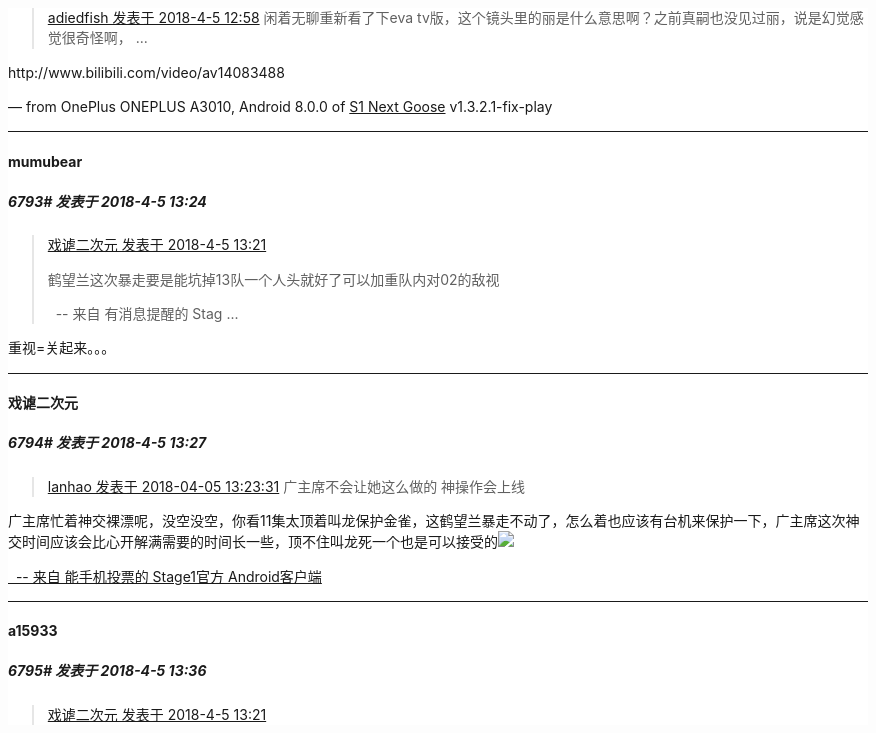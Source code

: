 

<blockquote><a href="httphttps://bbs.saraba1st.com/2b/forum.php?mod=redirect&amp;goto=findpost&amp;pid=39101131&amp;ptid=1594613" target="_blank">adiedfish 发表于 2018-4-5 12:58</a>
闲着无聊重新看了下eva tv版，这个镜头里的丽是什么意思啊？之前真嗣也没见过丽，说是幻觉感觉很奇怪啊， ...</blockquote>
http://www.bilibili.com/video/av14083488

— from OnePlus ONEPLUS A3010, Android 8.0.0 of [S1 Next Goose](https://play.google.com/store/apps/details?id=me.ykrank.s1next) v1.3.2.1-fix-play







-----

####  mumubear  
##### 6793#       发表于 2018-4-5 13:24



<blockquote><a href="httphttps://bbs.saraba1st.com/2b/forum.php?mod=redirect&amp;goto=findpost&amp;pid=39101330&amp;ptid=1594613" target="_blank">戏谑二次元 发表于 2018-4-5 13:21</a>

鹤望兰这次暴走要是能坑掉13队一个人头就好了可以加重队内对02的敌视


  -- 来自 有消息提醒的 Stag ...</blockquote>
重视=关起来。。。







-----

####  戏谑二次元  
##### 6794#       发表于 2018-4-5 13:27



<blockquote><a href="httphttps://bbs.saraba1st.com/2b/forum.php?mod=redirect&amp;goto=findpost&amp;pid=39101342&amp;ptid=1594613" target="_blank">lanhao 发表于 2018-04-05 13:23:31</a>
广主席不会让她这么做的 神操作会上线</blockquote>广主席忙着神交裸漂呢，没空没空，你看11集太顶着叫龙保护金雀，这鹤望兰暴走不动了，怎么着也应该有台机来保护一下，广主席这次神交时间应该会比心开解满需要的时间长一些，顶不住叫龙死一个也是可以接受的<img src="https://static.saraba1st.com/image/smiley/face2017/065.png" referrerpolicy="no-referrer">

[  -- 来自 能手机投票的 Stage1官方 Android客户端](https://www.coolapk.com/apk/140634)







-----

####  a15933  
##### 6795#       发表于 2018-4-5 13:36



<blockquote><a href="httphttps://bbs.saraba1st.com/2b/forum.php?mod=redirect&amp;goto=findpost&amp;pid=39101330&amp;ptid=1594613" target="_blank">戏谑二次元 发表于 2018-4-5 13:21</a>
